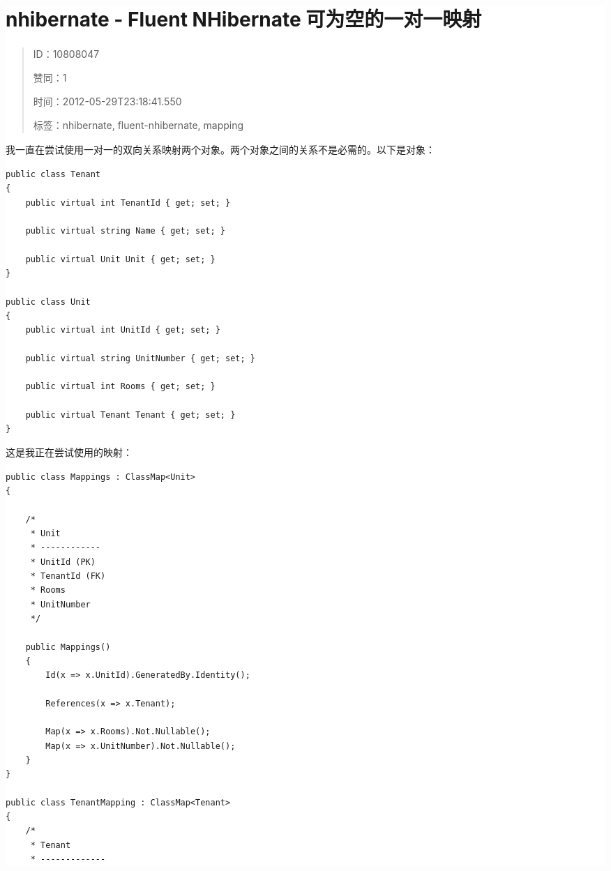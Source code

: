 # nhibernate - Fluent NHibernate 可为空的一对一映射

> ID：10808047
> 
> 赞同：1
> 
> 时间：2012-05-29T23:18:41.550
> 
> 标签：nhibernate, fluent-nhibernate, mapping

我一直在尝试使用一对一的双向关系映射两个对象。两个对象之间的关系不是必需的。以下是对象：

```
public class Tenant
{
    public virtual int TenantId { get; set; }

    public virtual string Name { get; set; }

    public virtual Unit Unit { get; set; }
}

public class Unit
{
    public virtual int UnitId { get; set; }

    public virtual string UnitNumber { get; set; }

    public virtual int Rooms { get; set; }

    public virtual Tenant Tenant { get; set; }
} 
```

这是我正在尝试使用的映射：

```
public class Mappings : ClassMap<Unit>
{

    /*
     * Unit
     * ------------
     * UnitId (PK)
     * TenantId (FK)
     * Rooms
     * UnitNumber
     */

    public Mappings()
    {
        Id(x => x.UnitId).GeneratedBy.Identity();

        References(x => x.Tenant);

        Map(x => x.Rooms).Not.Nullable();
        Map(x => x.UnitNumber).Not.Nullable();
    }
}

public class TenantMapping : ClassMap<Tenant>
{
    /*
     * Tenant
     * -------------
```